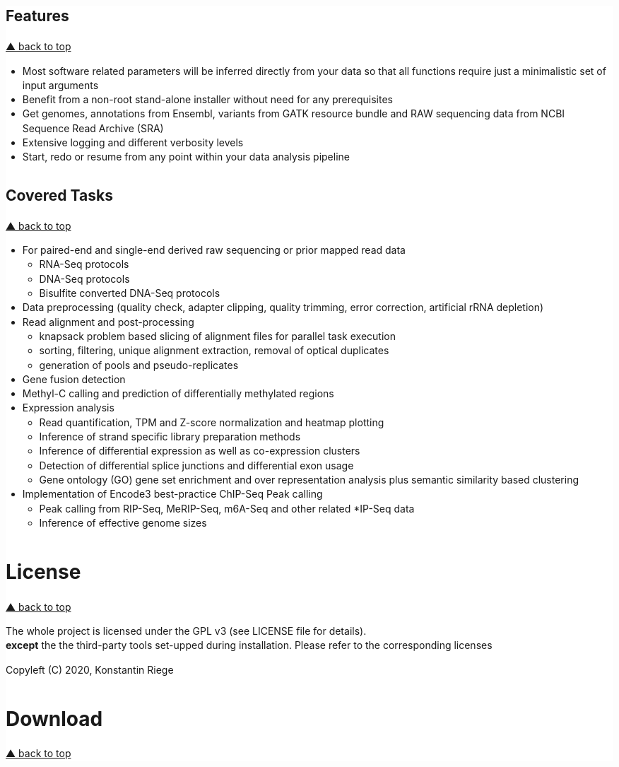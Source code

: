## Features
[&#x25B2; back to top](#rippchen)

- Most software related parameters will be inferred directly from your data so that all functions require just a minimalistic set of input arguments
- Benefit from a non-root stand-alone installer without need for any prerequisites
- Get genomes, annotations from Ensembl, variants from GATK resource bundle and RAW sequencing data from NCBI Sequence Read Archive (SRA)
- Extensive logging and different verbosity levels
- Start, redo or resume from any point within your data analysis pipeline

## Covered Tasks
[&#x25B2; back to top](#rippchen)

- For paired-end and single-end derived raw sequencing or prior mapped read data
  - RNA-Seq protocols
  - DNA-Seq protocols
  - Bisulfite converted DNA-Seq protocols
- Data preprocessing (quality check, adapter clipping, quality trimming, error correction, artificial rRNA depletion)
- Read alignment and post-processing
  - knapsack problem based slicing of alignment files for parallel task execution
  - sorting, filtering, unique alignment extraction, removal of optical duplicates
  - generation of pools and pseudo-replicates
- Gene fusion detection
- Methyl-C calling and prediction of differentially methylated regions
- Expression analysis
  - Read quantification, TPM and Z-score normalization and heatmap plotting
  - Inference of strand specific library preparation methods
  - Inference of differential expression as well as co-expression clusters
  - Detection of differential splice junctions and differential exon usage
  - Gene ontology (GO) gene set enrichment and over representation analysis plus semantic similarity based clustering
- Implementation of Encode3 best-practice ChIP-Seq Peak calling 
  - Peak calling from RIP-Seq, MeRIP-Seq, m6A-Seq and other related *IP-Seq data
  - Inference of effective genome sizes

# License
[&#x25B2; back to top](#rippchen)

The whole project is licensed under the GPL v3 (see LICENSE file for details). <br>
**except** the the third-party tools set-upped during installation. Please refer to the corresponding licenses

Copyleft (C) 2020, Konstantin Riege

# Download
[&#x25B2; back to top](#rippchen)
